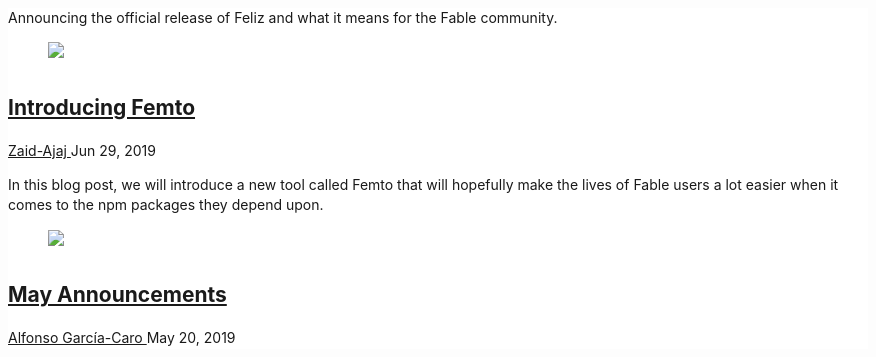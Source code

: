 Announcing the official release of Feliz and what it means for the Fable community.
        </div>
    </div>
</div>

<div class="card article">
    <div class="card-content">
        <div class="media">
            <figure class="image is-96x96 author-image">
                <img class="author-image is-rounded" src="https://github.com/Zaid-Ajaj.png">
            </figure>
            <div class="media-content mt-6 has-text-centered">
                <h2 class="title is-size-3 has-text-weight-normal blog-title">
                    <a href="http://oopbase.de/posts/implementing-pong-in-a-functional-manner-with-fable/">
                        Introducing Femto
                    </a>
                </h2>
                <div class="tags has-addons is-justify-content-center">
                    <a href="https://twitter.com/zaid_ajaj" class="tag is-rounded is-medium is-primary">
                        Zaid-Ajaj
                    </a>
                    <span class="tag is-rounded is-medium ">
                        Jun 29, 2019
                    </span>
                </div>
            </div>
        </div>
        <div class="content m-6 is-size-5 has-text-weight-light">

In this blog post, we will introduce a new tool called Femto that will hopefully make the lives of Fable users a lot easier when it comes to the npm packages they depend upon.
        </div>
    </div>
</div>

<div class="card article">
    <div class="card-content">
        <div class="media">
            <figure class="image is-96x96 author-image">
                <img class="author-image is-rounded" src="https://github.com/alfonsogarciacaro.png">
            </figure>
            <div class="media-content mt-6 has-text-centered">
                <h2 class="title is-size-3 has-text-weight-normal blog-title">
                    <a href="http://oopbase.de/posts/implementing-pong-in-a-functional-manner-with-fable/">
                        May Announcements
                    </a>
                </h2>
                <div class="tags has-addons is-justify-content-center">
                    <a href="https://twitter.com/alfonsogcnunez" class="tag is-rounded is-medium is-primary">
                        Alfonso García-Caro
                    </a>
                    <span class="tag is-rounded is-medium ">
                        May 20, 2019
                    </span>
                </div>
            </div>
        </div>
        <div class="content m-6 is-size-5 has-text-weight-light">
